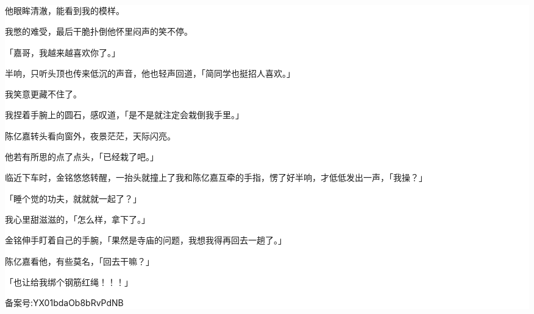 他眼眸清澈，能看到我的模样。


我憋的难受，最后干脆扑倒他怀里闷声的笑不停。


「嘉哥，我越来越喜欢你了。」


半响，只听头顶也传来低沉的声音，他也轻声回道，「简同学也挺招人喜欢。」


我笑意更藏不住了。


我捏着手腕上的圆石，感叹道，「是不是就注定会栽倒我手里。」


陈亿嘉转头看向窗外，夜景茫茫，天际闪亮。


他若有所思的点了点头，「已经栽了吧。」


临近下车时，金铭悠悠转醒，一抬头就撞上了我和陈亿嘉互牵的手指，愣了好半响，才低低发出一声，「我操？」


「睡个觉的功夫，就就就一起了？」


我心里甜滋滋的，「怎么样，拿下了。」


金铭伸手盯着自己的手腕，「果然是寺庙的问题，我想我得再回去一趟了。」


陈亿嘉看他，有些莫名，「回去干嘛？」


「也让给我绑个钢筋红绳！！！」


备案号:YX01bdaOb8bRvPdNB

